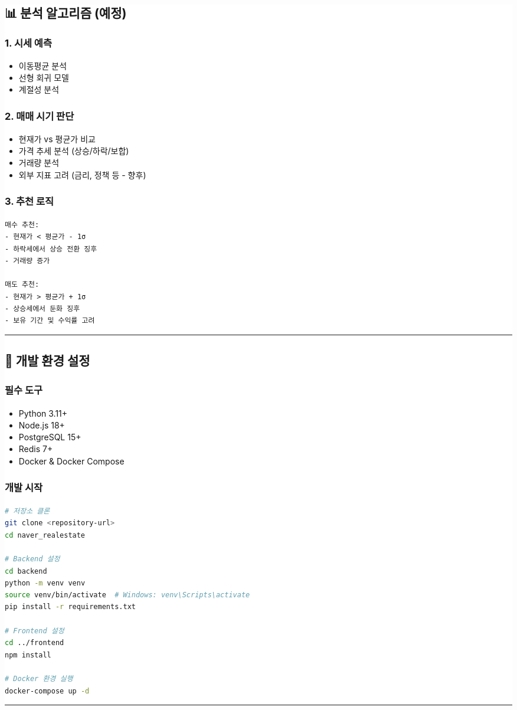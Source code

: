 
## 📊 분석 알고리즘 (예정)

### 1. 시세 예측
- 이동평균 분석
- 선형 회귀 모델
- 계절성 분석

### 2. 매매 시기 판단
- 현재가 vs 평균가 비교
- 가격 추세 분석 (상승/하락/보합)
- 거래량 분석
- 외부 지표 고려 (금리, 정책 등 - 향후)

### 3. 추천 로직
```
매수 추천:
- 현재가 < 평균가 - 1σ
- 하락세에서 상승 전환 징후
- 거래량 증가

매도 추천:
- 현재가 > 평균가 + 1σ
- 상승세에서 둔화 징후
- 보유 기간 및 수익률 고려
```

---

## 🚀 개발 환경 설정

### 필수 도구
- Python 3.11+
- Node.js 18+
- PostgreSQL 15+
- Redis 7+
- Docker & Docker Compose

### 개발 시작
```bash
# 저장소 클론
git clone <repository-url>
cd naver_realestate

# Backend 설정
cd backend
python -m venv venv
source venv/bin/activate  # Windows: venv\Scripts\activate
pip install -r requirements.txt

# Frontend 설정
cd ../frontend
npm install

# Docker 환경 실행
docker-compose up -d
```

---